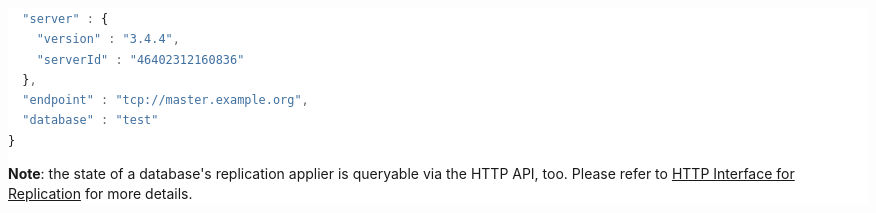 ```js
  "server" : { 
    "version" : "3.4.4", 
    "serverId" : "46402312160836" 
  }, 
  "endpoint" : "tcp://master.example.org", 
  "database" : "test" 
}
```

**Note**: the state of a database's replication applier is queryable via the HTTP
API, too. Please refer to [HTTP Interface for Replication](http/replications.html)
for more details.


